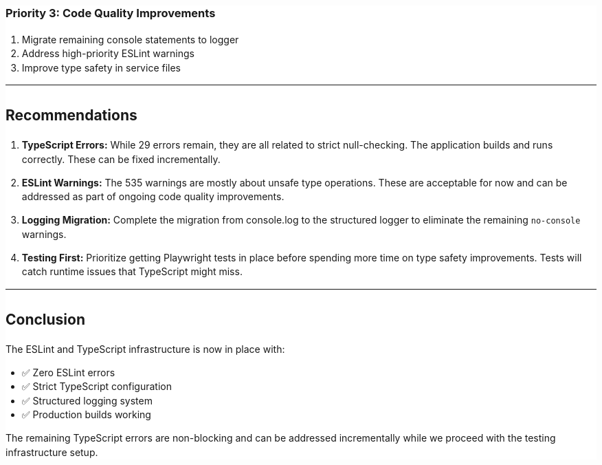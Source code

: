 ### Priority 3: Code Quality Improvements
1. Migrate remaining console statements to logger
2. Address high-priority ESLint warnings
3. Improve type safety in service files

---

## Recommendations

1. **TypeScript Errors:** While 29 errors remain, they are all related to strict null-checking. The application builds and runs correctly. These can be fixed incrementally.

2. **ESLint Warnings:** The 535 warnings are mostly about unsafe type operations. These are acceptable for now and can be addressed as part of ongoing code quality improvements.

3. **Logging Migration:** Complete the migration from console.log to the structured logger to eliminate the remaining `no-console` warnings.

4. **Testing First:** Prioritize getting Playwright tests in place before spending more time on type safety improvements. Tests will catch runtime issues that TypeScript might miss.

---

## Conclusion

The ESLint and TypeScript infrastructure is now in place with:
- ✅ Zero ESLint errors
- ✅ Strict TypeScript configuration
- ✅ Structured logging system
- ✅ Production builds working

The remaining TypeScript errors are non-blocking and can be addressed incrementally while we proceed with the testing infrastructure setup.

